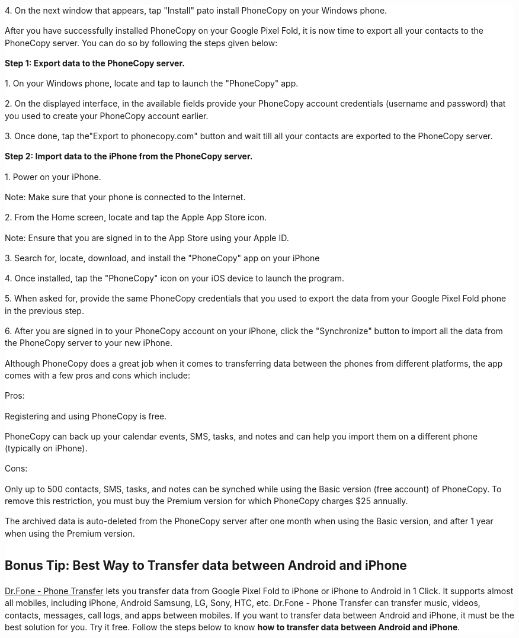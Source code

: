 4\. On the next window that appears, tap "Install" pato install PhoneCopy on your Windows phone.

After you have successfully installed PhoneCopy on your Google Pixel Fold, it is now time to export all your contacts to the PhoneCopy server. You can do so by following the steps given below:

**Step 1: Export data to the PhoneCopy server.**

1\. On your Windows phone, locate and tap to launch the "PhoneCopy" app.

2\. On the displayed interface, in the available fields provide your PhoneCopy account credentials (username and password) that you used to create your PhoneCopy account earlier.

3\. Once done, tap the"Export to phonecopy.com" button and wait till all your contacts are exported to the PhoneCopy server.

**Step 2: Import data to the iPhone from the PhoneCopy server.**

1\. Power on your iPhone.

Note: Make sure that your phone is connected to the Internet.

2\. From the Home screen, locate and tap the Apple App Store icon.

Note: Ensure that you are signed in to the App Store using your Apple ID.

3\. Search for, locate, download, and install the "PhoneCopy" app on your iPhone

4\. Once installed, tap the "PhoneCopy" icon on your iOS device to launch the program.

5\. When asked for, provide the same PhoneCopy credentials that you used to export the data from your Google Pixel Fold phone in the previous step.

6\. After you are signed in to your PhoneCopy account on your iPhone, click the "Synchronize" button to import all the data from the PhoneCopy server to your new iPhone.

Although PhoneCopy does a great job when it comes to transferring data between the phones from different platforms, the app comes with a few pros and cons which include:

Pros:

Registering and using PhoneCopy is free.

PhoneCopy can back up your calendar events, SMS, tasks, and notes and can help you import them on a different phone (typically on iPhone).

Cons:

Only up to 500 contacts, SMS, tasks, and notes can be synched while using the Basic version (free account) of PhoneCopy. To remove this restriction, you must buy the Premium version for which PhoneCopy charges $25 annually.

The archived data is auto-deleted from the PhoneCopy server after one month when using the Basic version, and after 1 year when using the Premium version.

## Bonus Tip: Best Way to Transfer data between Android and iPhone

[Dr.Fone - Phone Transfer](https://tools.techidaily.com/wondershare/drfone/phone-switch/) lets you transfer data from Google Pixel Fold to iPhone or iPhone to Android in 1 Click. It supports almost all mobiles, including iPhone, Android Samsung, LG, Sony, HTC, etc. Dr.Fone - Phone Transfer can transfer music, videos, contacts, messages, call logs, and apps between mobiles. If you want to transfer data between Android and iPhone, it must be the best solution for you. Try it free. Follow the steps below to know **how to transfer data between Android and iPhone**.
